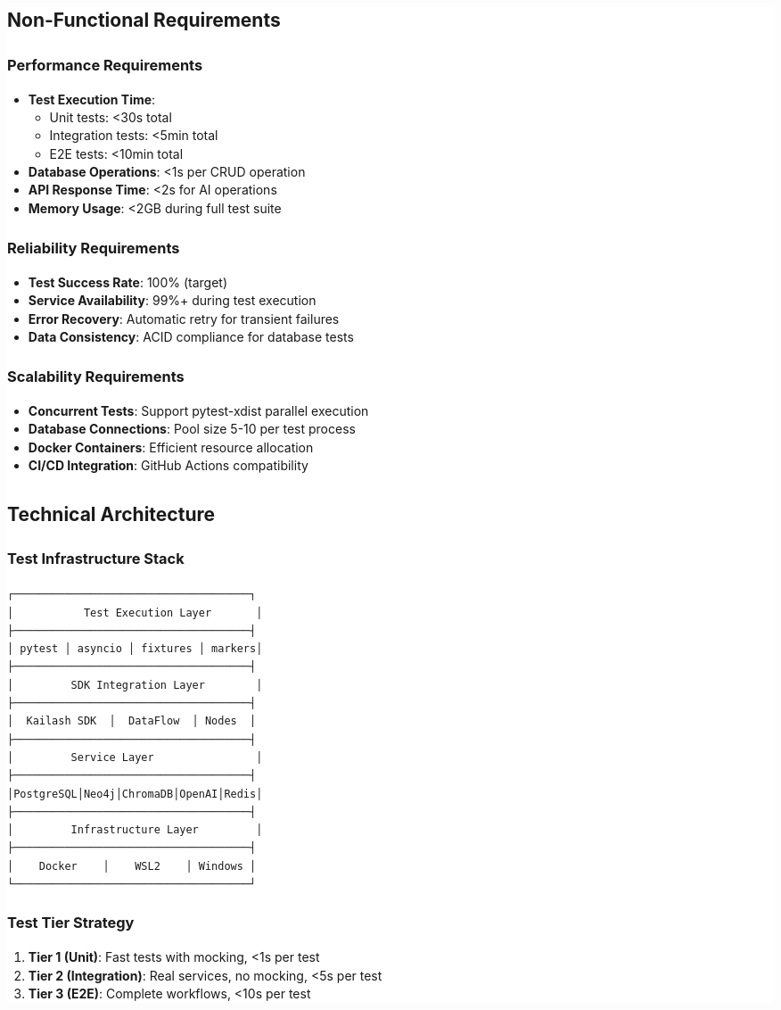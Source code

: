 
## Non-Functional Requirements

### Performance Requirements
- **Test Execution Time**: 
  - Unit tests: <30s total
  - Integration tests: <5min total  
  - E2E tests: <10min total
- **Database Operations**: <1s per CRUD operation
- **API Response Time**: <2s for AI operations
- **Memory Usage**: <2GB during full test suite

### Reliability Requirements
- **Test Success Rate**: 100% (target)
- **Service Availability**: 99%+ during test execution
- **Error Recovery**: Automatic retry for transient failures
- **Data Consistency**: ACID compliance for database tests

### Scalability Requirements
- **Concurrent Tests**: Support pytest-xdist parallel execution
- **Database Connections**: Pool size 5-10 per test process
- **Docker Containers**: Efficient resource allocation
- **CI/CD Integration**: GitHub Actions compatibility

## Technical Architecture

### Test Infrastructure Stack
```
┌─────────────────────────────────────┐
│           Test Execution Layer       │
├─────────────────────────────────────┤
│ pytest │ asyncio │ fixtures │ markers│
├─────────────────────────────────────┤
│         SDK Integration Layer        │
├─────────────────────────────────────┤
│  Kailash SDK  │  DataFlow  │ Nodes  │
├─────────────────────────────────────┤
│         Service Layer                │
├─────────────────────────────────────┤
│PostgreSQL│Neo4j│ChromaDB│OpenAI│Redis│
├─────────────────────────────────────┤
│         Infrastructure Layer         │
├─────────────────────────────────────┤
│    Docker    │    WSL2    │ Windows │
└─────────────────────────────────────┘
```

### Test Tier Strategy
1. **Tier 1 (Unit)**: Fast tests with mocking, <1s per test
2. **Tier 2 (Integration)**: Real services, no mocking, <5s per test  
3. **Tier 3 (E2E)**: Complete workflows, <10s per test

